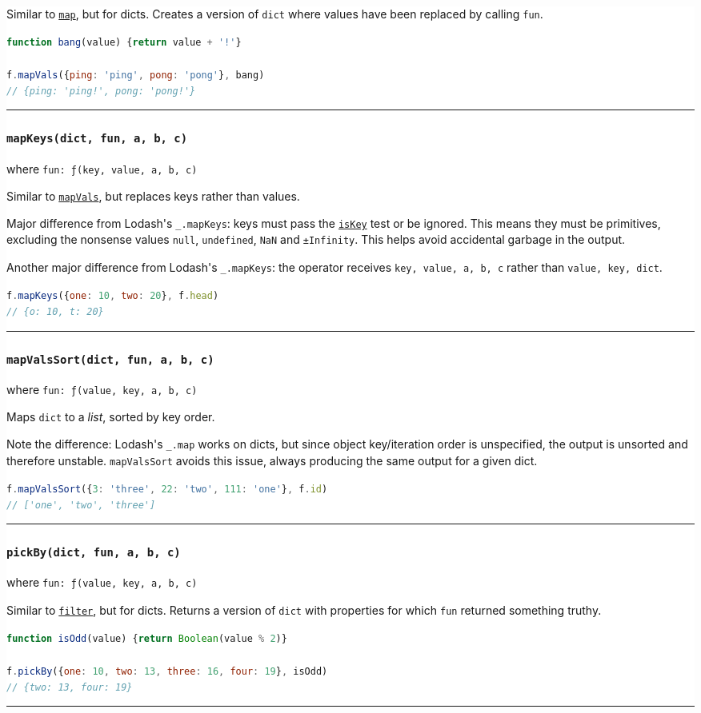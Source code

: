 Similar to [`map`](#-map-list-fun-a-b-c-), but for dicts. Creates a version of `dict` where values have been replaced by calling `fun`.

```js
function bang(value) {return value + '!'}

f.mapVals({ping: 'ping', pong: 'pong'}, bang)
// {ping: 'ping!', pong: 'pong!'}
```

---

### `mapKeys(dict, fun, a, b, c)`

where `fun: ƒ(key, value, a, b, c)`

Similar to [`mapVals`](#-mapvals-dict-fun-a-b-c-), but replaces keys rather than values.

Major difference from Lodash's `_.mapKeys`: keys must pass the [`isKey`](#-iskey-value-) test or be ignored. This means they must be primitives, excluding the nonsense values `null`, `undefined`, `NaN` and `±Infinity`. This helps avoid accidental garbage in the output.

Another major difference from Lodash's `_.mapKeys`: the operator receives `key, value, a, b, c` rather than `value, key, dict`.

```js
f.mapKeys({one: 10, two: 20}, f.head)
// {o: 10, t: 20}
```

---

### `mapValsSort(dict, fun, a, b, c)`

where `fun: ƒ(value, key, a, b, c)`

Maps `dict` to a _list_, sorted by key order.

Note the difference: Lodash's `_.map` works on dicts, but since object key/iteration order is unspecified, the output is unsorted and therefore unstable. `mapValsSort` avoids this issue, always producing the same output for a given dict.

```js
f.mapValsSort({3: 'three', 22: 'two', 111: 'one'}, f.id)
// ['one', 'two', 'three']
```

---

### `pickBy(dict, fun, a, b, c)`

where `fun: ƒ(value, key, a, b, c)`

Similar to [`filter`](#-filter-list-test-a-b-c-), but for dicts. Returns a version of `dict` with properties for which `fun` returned something truthy.

```js
function isOdd(value) {return Boolean(value % 2)}

f.pickBy({one: 10, two: 13, three: 16, four: 19}, isOdd)
// {two: 13, four: 19}
```

---